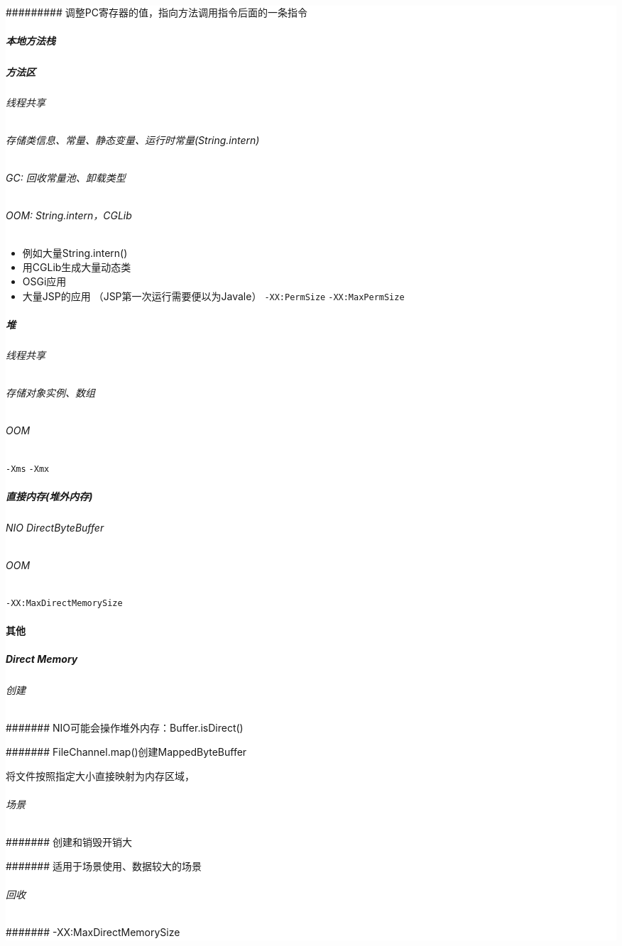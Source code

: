 ######### 调整PC寄存器的值，指向方法调用指令后面的一条指令

##### 本地方法栈

##### 方法区

###### 线程共享

###### 存储类信息、常量、静态变量、运行时常量(String.intern)

###### GC: 回收常量池、卸载类型

###### OOM: String.intern，CGLib

- 例如大量String.intern()
- 用CGLib生成大量动态类
- OSGi应用
- 大量JSP的应用 （JSP第一次运行需要便以为Javale）
`-XX:PermSize` `-XX:MaxPermSize`

##### 堆

###### 线程共享

###### 存储对象实例、数组

###### OOM

`-Xms` `-Xmx`

##### 直接内存(堆外内存)

###### NIO DirectByteBuffer

###### OOM

`-XX:MaxDirectMemorySize`

#### 其他

##### Direct Memory

###### 创建

####### NIO可能会操作堆外内存：Buffer.isDirect()

####### FileChannel.map()创建MappedByteBuffer

将文件按照指定大小直接映射为内存区域，

###### 场景

####### 创建和销毁开销大

####### 适用于场景使用、数据较大的场景

###### 回收

####### -XX:MaxDirectMemorySize
